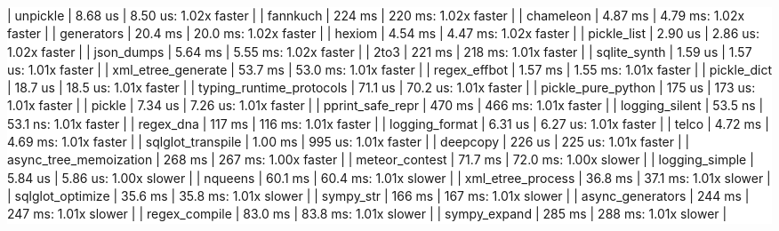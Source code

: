 | unpickle                 | 8.68 us                                                                     | 8.50 us: 1.02x faster                                                     |
| fannkuch                 | 224 ms                                                                      | 220 ms: 1.02x faster                                                      |
| chameleon                | 4.87 ms                                                                     | 4.79 ms: 1.02x faster                                                     |
| generators               | 20.4 ms                                                                     | 20.0 ms: 1.02x faster                                                     |
| hexiom                   | 4.54 ms                                                                     | 4.47 ms: 1.02x faster                                                     |
| pickle_list              | 2.90 us                                                                     | 2.86 us: 1.02x faster                                                     |
| json_dumps               | 5.64 ms                                                                     | 5.55 ms: 1.02x faster                                                     |
| 2to3                     | 221 ms                                                                      | 218 ms: 1.01x faster                                                      |
| sqlite_synth             | 1.59 us                                                                     | 1.57 us: 1.01x faster                                                     |
| xml_etree_generate       | 53.7 ms                                                                     | 53.0 ms: 1.01x faster                                                     |
| regex_effbot             | 1.57 ms                                                                     | 1.55 ms: 1.01x faster                                                     |
| pickle_dict              | 18.7 us                                                                     | 18.5 us: 1.01x faster                                                     |
| typing_runtime_protocols | 71.1 us                                                                     | 70.2 us: 1.01x faster                                                     |
| pickle_pure_python       | 175 us                                                                      | 173 us: 1.01x faster                                                      |
| pickle                   | 7.34 us                                                                     | 7.26 us: 1.01x faster                                                     |
| pprint_safe_repr         | 470 ms                                                                      | 466 ms: 1.01x faster                                                      |
| logging_silent           | 53.5 ns                                                                     | 53.1 ns: 1.01x faster                                                     |
| regex_dna                | 117 ms                                                                      | 116 ms: 1.01x faster                                                      |
| logging_format           | 6.31 us                                                                     | 6.27 us: 1.01x faster                                                     |
| telco                    | 4.72 ms                                                                     | 4.69 ms: 1.01x faster                                                     |
| sqlglot_transpile        | 1.00 ms                                                                     | 995 us: 1.01x faster                                                      |
| deepcopy                 | 226 us                                                                      | 225 us: 1.01x faster                                                      |
| async_tree_memoization   | 268 ms                                                                      | 267 ms: 1.00x faster                                                      |
| meteor_contest           | 71.7 ms                                                                     | 72.0 ms: 1.00x slower                                                     |
| logging_simple           | 5.84 us                                                                     | 5.86 us: 1.00x slower                                                     |
| nqueens                  | 60.1 ms                                                                     | 60.4 ms: 1.01x slower                                                     |
| xml_etree_process        | 36.8 ms                                                                     | 37.1 ms: 1.01x slower                                                     |
| sqlglot_optimize         | 35.6 ms                                                                     | 35.8 ms: 1.01x slower                                                     |
| sympy_str                | 166 ms                                                                      | 167 ms: 1.01x slower                                                      |
| async_generators         | 244 ms                                                                      | 247 ms: 1.01x slower                                                      |
| regex_compile            | 83.0 ms                                                                     | 83.8 ms: 1.01x slower                                                     |
| sympy_expand             | 285 ms                                                                      | 288 ms: 1.01x slower                                                      |